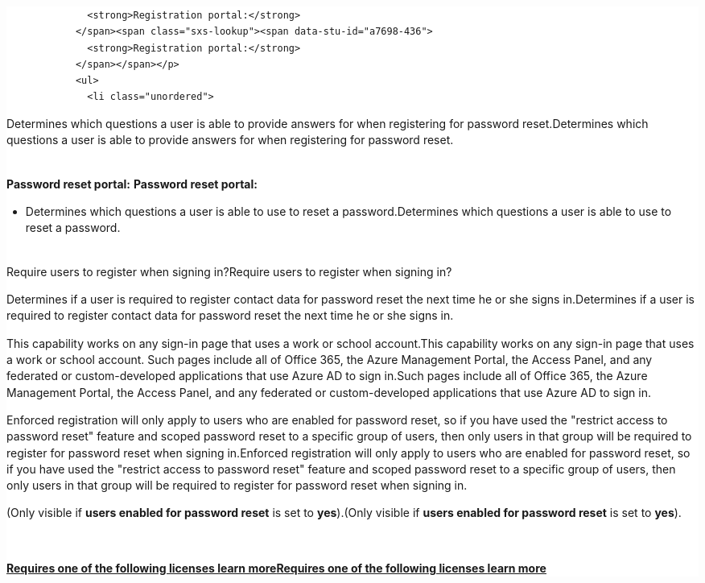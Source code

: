                   <strong>Registration portal:</strong>
                </span><span class="sxs-lookup"><span data-stu-id="a7698-436">
                  <strong>Registration portal:</strong>
                </span></span></p>
                <ul>
                  <li class="unordered">
<span data-ttu-id="a7698-437">Determines which questions a user is able to provide answers for when registering for password reset.</span><span class="sxs-lookup"><span data-stu-id="a7698-437">Determines which questions a user is able to provide answers for when registering for password reset.</span></span><br><br></li>
                </ul>
                <p><span data-ttu-id="a7698-438">
                  <strong>Password reset portal:</strong>
                </span><span class="sxs-lookup"><span data-stu-id="a7698-438">
                  <strong>Password reset portal:</strong>
                </span></span></p>
                <ul>
                  <li class="unordered">
<span data-ttu-id="a7698-439">Determines which questions a user is able to use to reset a password.</span><span class="sxs-lookup"><span data-stu-id="a7698-439">Determines which questions a user is able to use to reset a password.</span></span><br><br></li>
                </ul>
              </td>
            </tr>
            <tr>
              <td>
                <div id="require-users-to-register-when-signing-in">
                  <p><span data-ttu-id="a7698-440">Require users to register when signing in?</span><span class="sxs-lookup"><span data-stu-id="a7698-440">Require users to register when signing in?</span></span></p>
                </div>
              </td>
              <td>
                <p><span data-ttu-id="a7698-441">Determines if a user is required to register contact data for password reset the next time he or she signs in.</span><span class="sxs-lookup"><span data-stu-id="a7698-441">Determines if a user is required to register contact data for password reset the next time he or she signs in.</span></span>  
                </p>
                <p><span data-ttu-id="a7698-442">This capability works on any sign-in page that uses a work or school account.</span><span class="sxs-lookup"><span data-stu-id="a7698-442">This capability works on any sign-in page that uses a work or school account.</span></span>  <span data-ttu-id="a7698-443">Such pages include all of Office 365, the Azure Management Portal, the Access Panel, and any federated or custom-developed applications that use Azure AD to sign in.</span><span class="sxs-lookup"><span data-stu-id="a7698-443">Such pages include all of Office 365, the Azure Management Portal, the Access Panel, and any federated or custom-developed applications that use Azure AD to sign in.</span></span>
                </p>
                <p><span data-ttu-id="a7698-444">Enforced registration will only apply to users who are enabled for password reset, so if you have used the "restrict access to password reset" feature and scoped password reset to a specific group of users, then only users in that group will be required to register for password reset when signing in.</span><span class="sxs-lookup"><span data-stu-id="a7698-444">Enforced registration will only apply to users who are enabled for password reset, so if you have used the "restrict access to password reset" feature and scoped password reset to a specific group of users, then only users in that group will be required to register for password reset when signing in.</span></span></p>
                <p><span data-ttu-id="a7698-445">(Only visible if <strong>users enabled for password reset</strong> is set to <strong>yes</strong>).</span><span class="sxs-lookup"><span data-stu-id="a7698-445">(Only visible if <strong>users enabled for password reset</strong> is set to <strong>yes</strong>).</span></span></p>
                <br>
                <p><span data-ttu-id="a7698-446"><b><u>Requires one of the following licenses <a href="https://docs.microsoft.com/azure/active-directory/active-directory-passwords#pricing-and-availability">learn more</a></u></b></span><span class="sxs-lookup"><span data-stu-id="a7698-446"><b><u>Requires one of the following licenses <a href="https://docs.microsoft.com/azure/active-directory/active-directory-passwords#pricing-and-availability">learn more</a></u></b></span></span></p>